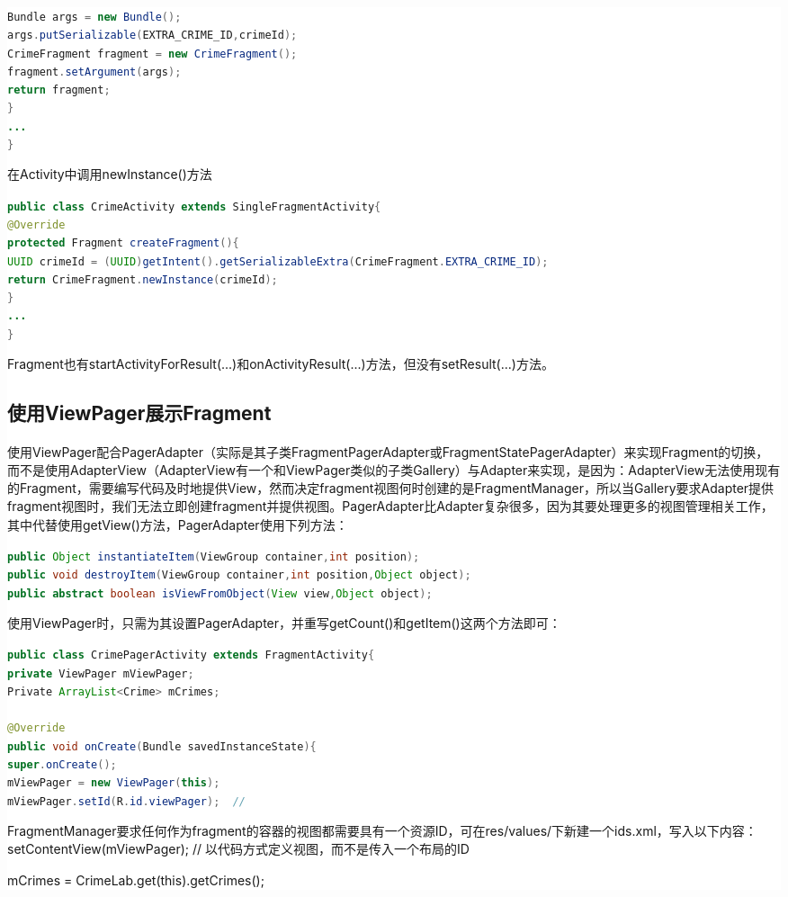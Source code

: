 ```java
Bundle args = new Bundle();
args.putSerializable(EXTRA_CRIME_ID,crimeId);
CrimeFragment fragment = new CrimeFragment();
fragment.setArgument(args);
return fragment;
}
...
}
```
在Activity中调用newInstance()方法
```java
public class CrimeActivity extends SingleFragmentActivity{
@Override
protected Fragment createFragment(){
UUID crimeId = (UUID)getIntent().getSerializableExtra(CrimeFragment.EXTRA_CRIME_ID);
return CrimeFragment.newInstance(crimeId);
}
...
}
```
Fragment也有startActivityForResult(...)和onActivityResult(...)方法，但没有setResult(...)方法。

## 使用ViewPager展示Fragment
使用ViewPager配合PagerAdapter（实际是其子类FragmentPagerAdapter或FragmentStatePagerAdapter）来实现Fragment的切换，而不是使用AdapterView（AdapterView有一个和ViewPager类似的子类Gallery）与Adapter来实现，是因为：AdapterView无法使用现有的Fragment，需要编写代码及时地提供View，然而决定fragment视图何时创建的是FragmentManager，所以当Gallery要求Adapter提供fragment视图时，我们无法立即创建fragment并提供视图。PagerAdapter比Adapter复杂很多，因为其要处理更多的视图管理相关工作，其中代替使用getView()方法，PagerAdapter使用下列方法：
```java
public Object instantiateItem(ViewGroup container,int position);
public void destroyItem(ViewGroup container,int position,Object object);
public abstract boolean isViewFromObject(View view,Object object);
```

使用ViewPager时，只需为其设置PagerAdapter，并重写getCount()和getItem()这两个方法即可：
```java
public class CrimePagerActivity extends FragmentActivity{
private ViewPager mViewPager;
Private ArrayList<Crime> mCrimes;

@Override
public void onCreate(Bundle savedInstanceState){
super.onCreate();
mViewPager = new ViewPager(this);
mViewPager.setId(R.id.viewPager);  // 
```
FragmentManager要求任何作为fragment的容器的视图都需要具有一个资源ID，可在res/values/下新建一个ids.xml，写入以下内容：
<resources xmlns:android=’...’>
<item type=”id” name=”viewPager”/>
</resources>
setContentView(mViewPager);  //  以代码方式定义视图，而不是传入一个布局的ID

mCrimes = CrimeLab.get(this).getCrimes();
